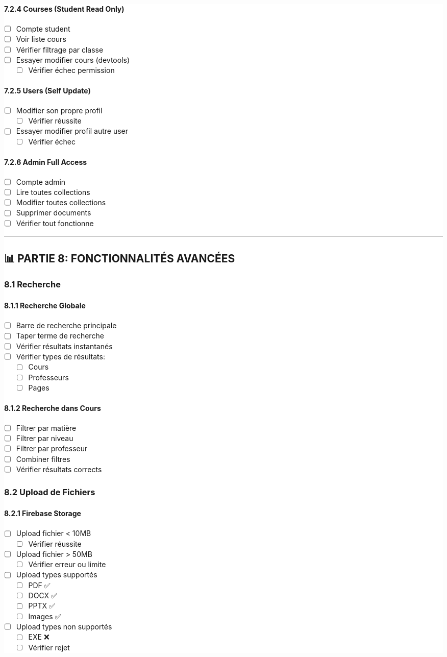 #### 7.2.4 Courses (Student Read Only)
- [ ] Compte student
- [ ] Voir liste cours
- [ ] Vérifier filtrage par classe
- [ ] Essayer modifier cours (devtools)
  - [ ] Vérifier échec permission

#### 7.2.5 Users (Self Update)
- [ ] Modifier son propre profil
  - [ ] Vérifier réussite
- [ ] Essayer modifier profil autre user
  - [ ] Vérifier échec

#### 7.2.6 Admin Full Access
- [ ] Compte admin
- [ ] Lire toutes collections
- [ ] Modifier toutes collections
- [ ] Supprimer documents
- [ ] Vérifier tout fonctionne

---

## 📊 PARTIE 8: FONCTIONNALITÉS AVANCÉES

### 8.1 Recherche

#### 8.1.1 Recherche Globale
- [ ] Barre de recherche principale
- [ ] Taper terme de recherche
- [ ] Vérifier résultats instantanés
- [ ] Vérifier types de résultats:
  - [ ] Cours
  - [ ] Professeurs
  - [ ] Pages

#### 8.1.2 Recherche dans Cours
- [ ] Filtrer par matière
- [ ] Filtrer par niveau
- [ ] Filtrer par professeur
- [ ] Combiner filtres
- [ ] Vérifier résultats corrects

### 8.2 Upload de Fichiers

#### 8.2.1 Firebase Storage
- [ ] Upload fichier < 10MB
  - [ ] Vérifier réussite
- [ ] Upload fichier > 50MB
  - [ ] Vérifier erreur ou limite
- [ ] Upload types supportés
  - [ ] PDF ✅
  - [ ] DOCX ✅
  - [ ] PPTX ✅
  - [ ] Images ✅
- [ ] Upload types non supportés
  - [ ] EXE ❌
  - [ ] Vérifier rejet
